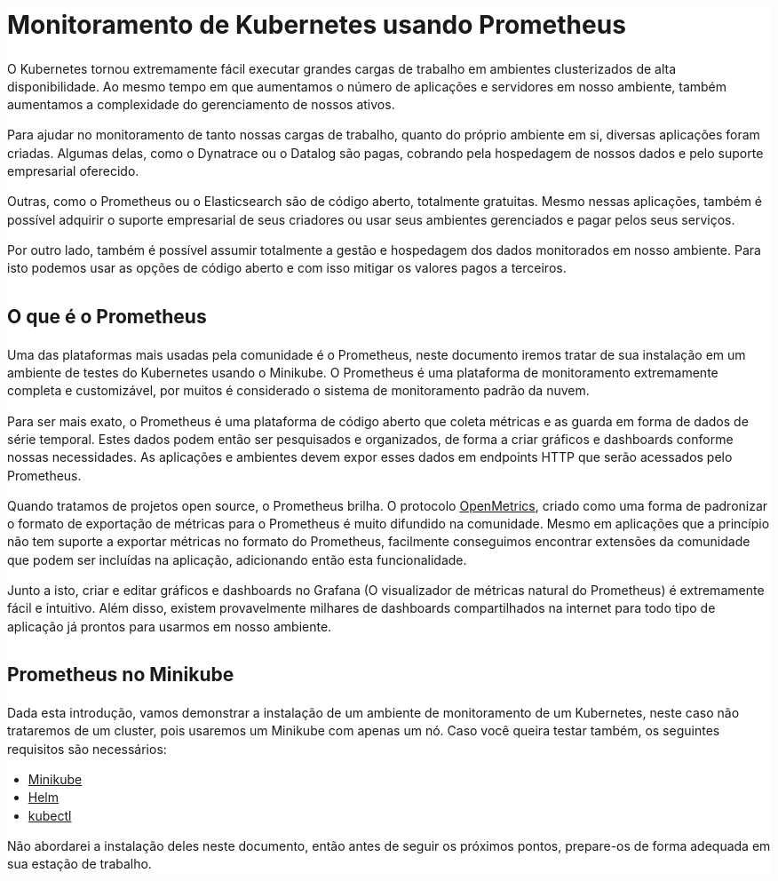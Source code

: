 # Monitoramento de Kubernetes usando Prometheus

O Kubernetes tornou extremamente fácil executar grandes cargas de trabalho em ambientes clusterizados de alta disponibilidade. Ao mesmo tempo em que aumentamos o número de aplicações e servidores em nosso ambiente, também aumentamos a complexidade do gerenciamento de nossos ativos.
 
Para ajudar no monitoramento de tanto nossas cargas de trabalho, quanto do próprio ambiente em si, diversas aplicações foram criadas. Algumas delas, como o Dynatrace ou o Datalog são pagas, cobrando pela hospedagem de nossos dados e pelo suporte empresarial oferecido.

Outras, como o Prometheus ou o Elasticsearch são de código aberto, totalmente gratuitas. Mesmo nessas aplicações, também é possível adquirir o suporte empresarial de seus criadores ou usar seus ambientes gerenciados e pagar pelos seus serviços.
 
Por outro lado, também é possível assumir totalmente a gestão e hospedagem dos dados monitorados em nosso ambiente. Para isto podemos usar as opções de código aberto e com isso mitigar os valores pagos a terceiros.
 
## O que é o Prometheus

Uma das plataformas mais usadas pela comunidade é o Prometheus, neste documento iremos tratar de sua instalação em um ambiente de testes do Kubernetes usando o Minikube. O Prometheus é uma plataforma de monitoramento extremamente completa e customizável, por muitos é considerado o sistema de monitoramento padrão da nuvem.

Para ser mais exato, o Prometheus é uma plataforma de código aberto que coleta métricas e as guarda em forma de dados de série temporal. Estes dados podem então ser pesquisados e organizados, de forma a criar gráficos e dashboards conforme nossas necessidades. As aplicações e ambientes devem expor esses dados em endpoints HTTP que serão acessados pelo Prometheus.

Quando tratamos de projetos open source, o Prometheus brilha. O protocolo [OpenMetrics](https://github.com/OpenObservability/OpenMetrics/blob/main/specification/OpenMetrics.md), criado como uma forma de padronizar o formato de exportação de métricas para o Prometheus é muito difundido na comunidade. Mesmo em aplicações que a princípio não tem suporte a exportar métricas no formato do Prometheus, facilmente conseguimos encontrar extensões da comunidade que podem ser incluídas na aplicação, adicionando então esta funcionalidade.

Junto a isto, criar e editar gráficos e dashboards no Grafana (O visualizador de métricas natural do Prometheus) é extremamente fácil e intuitivo. Além disso, existem provavelmente milhares de dashboards compartilhados na internet para todo tipo de aplicação já prontos para usarmos em nosso ambiente.

## Prometheus no Minikube

Dada esta introdução, vamos demonstrar a instalação de um ambiente de monitoramento de um Kubernetes, neste caso não trataremos de um cluster, pois usaremos um Minikube com apenas um nó. Caso você queira testar também, os seguintes requisitos são necessários:

- [Minikube](https://minikube.sigs.k8s.io/docs/start/)
- [Helm](https://helm.sh/docs/intro/install/)
- [kubectl](https://kubernetes.io/docs/tasks/tools/)

Não abordarei a instalação deles neste documento, então antes de seguir os próximos pontos, prepare-os de forma adequada em sua estação de trabalho.
